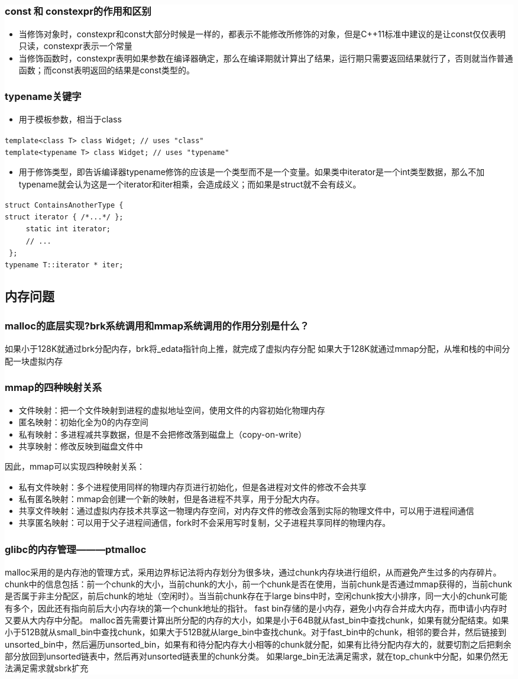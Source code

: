 ### const 和 constexpr的作用和区别
- 当修饰对象时，constexpr和const大部分时候是一样的，都表示不能修改所修饰的对象，但是C++11标准中建议的是让const仅仅表明只读，constexpr表示一个常量
- 当修饰函数时，constexpr表明如果参数在编译器确定，那么在编译期就计算出了结果，运行期只需要返回结果就行了，否则就当作普通函数；而const表明返回的结果是const类型的。


### typename关键字
- 用于模板参数，相当于class
```
template<class T> class Widget; // uses "class"
template<typename T> class Widget; // uses "typename"
```
- 用于修饰类型，即告诉编译器typename修饰的应该是一个类型而不是一个变量。如果类中iterator是一个int类型数据，那么不加typename就会认为这是一个iterator和iter相乘，会造成歧义；而如果是struct就不会有歧义。
```
struct ContainsAnotherType {
struct iterator { /*...*/ };
     static int iterator;
     // ...
 };
typename T::iterator * iter;
```


## 内存问题
### malloc的底层实现?brk系统调用和mmap系统调用的作用分别是什么？
如果小于128K就通过brk分配内存，brk将_edata指针向上推，就完成了虚拟内存分配
如果大于128K就通过mmap分配，从堆和栈的中间分配一块虚拟内存

### mmap的四种映射关系
- 文件映射：把一个文件映射到进程的虚拟地址空间，使用文件的内容初始化物理内存
- 匿名映射：初始化全为0的内存空间
- 私有映射：多进程减共享数据，但是不会把修改落到磁盘上（copy-on-write）
- 共享映射：修改反映到磁盘文件中

因此，mmap可以实现四种映射关系：
- 私有文件映射：多个进程使用同样的物理内存页进行初始化，但是各进程对文件的修改不会共享
- 私有匿名映射：mmap会创建一个新的映射，但是各进程不共享，用于分配大内存。
- 共享文件映射：通过虚拟内存技术共享这一物理内存空间，对内存文件的修改会落到实际的物理文件中，可以用于进程间通信
- 共享匿名映射：可以用于父子进程间通信，fork时不会采用写时复制，父子进程共享同样的物理内存。


### glibc的内存管理———ptmalloc
malloc采用的是内存池的管理方式，采用边界标记法将内存划分为很多块，通过chunk内存块进行组织，从而避免产生过多的内存碎片。
chunk中的信息包括：前一个chunk的大小，当前chunk的大小，前一个chunk是否在使用，当前chunk是否通过mmap获得的，当前chunk是否属于非主分配区，前后chunk的地址（空闲时）。当当前chunk存在于large bins中时，空闲chunk按大小排序，同一大小的chunk可能有多个，因此还有指向前后大小内存块的第一个chunk地址的指针。
fast bin存储的是小内存，避免小内存合并成大内存，而申请小内存时又要从大内存中分配。
malloc首先需要计算出所分配的内存的大小，如果是小于64B就从fast_bin中查找chunk，如果有就分配结束。如果小于512B就从small_bin中查找chunk，如果大于512B就从large_bin中查找chunk。对于fast_bin中的chunk，相邻的要合并，然后链接到unsorted_bin中，然后遍历unsorted_bin，如果有和待分配内存大小相等的chunk就分配，如果有比待分配内存大的，就要切割之后把剩余部分放回到unsorted链表中，然后再对unsorted链表里的chunk分类。
如果large_bin无法满足需求，就在top_chunk中分配，如果仍然无法满足需求就sbrk扩充
